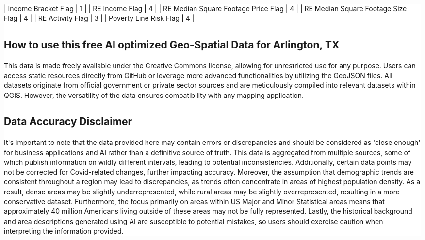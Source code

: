 | Income Bracket Flag | 1 |
| RE Income Flag | 4 |
| RE Median Square Footage Price Flag | 4 |
| RE Median Square Footage Size Flag | 4 |
| RE Activity Flag | 3 |
| Poverty Line Risk Flag | 4 |

## How to use this free AI optimized Geo-Spatial Data for Arlington, TX

This data is made freely available under the Creative Commons license, allowing for unrestricted use for any purpose. Users can access static resources directly from GitHub or leverage more advanced functionalities by utilizing the GeoJSON files. All datasets originate from official government or private sector sources and are meticulously compiled into relevant datasets within QGIS. However, the versatility of the data ensures compatibility with any mapping application.

## Data Accuracy Disclaimer
It's important to note that the data provided here may contain errors or discrepancies and should be considered as 'close enough' for business applications and AI rather than a definitive source of truth. This data is aggregated from multiple sources, some of which publish information on wildly different intervals, leading to potential inconsistencies. Additionally, certain data points may not be corrected for Covid-related changes, further impacting accuracy. Moreover, the assumption that demographic trends are consistent throughout a region may lead to discrepancies, as trends often concentrate in areas of highest population density. As a result, dense areas may be slightly underrepresented, while rural areas may be slightly overrepresented, resulting in a more conservative dataset. Furthermore, the focus primarily on areas within US Major and Minor Statistical areas means that approximately 40 million Americans living outside of these areas may not be fully represented. Lastly, the historical background and area descriptions generated using AI are susceptible to potential mistakes, so users should exercise caution when interpreting the information provided.
